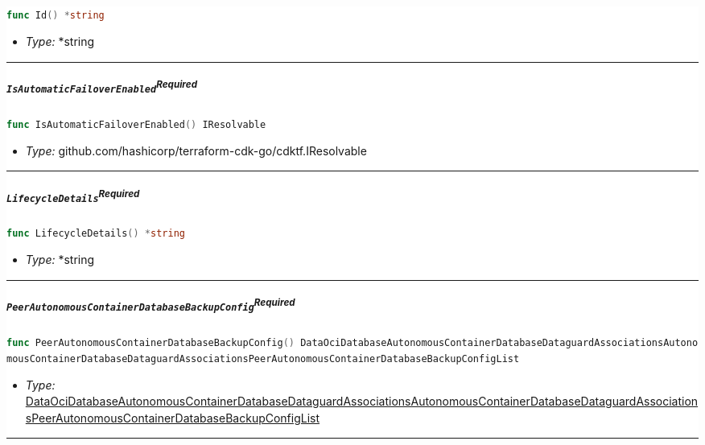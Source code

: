 ```go
func Id() *string
```

- *Type:* *string

---

##### `IsAutomaticFailoverEnabled`<sup>Required</sup> <a name="IsAutomaticFailoverEnabled" id="rhizo-co-terraform-provider-oci.dataOciDatabaseAutonomousContainerDatabaseDataguardAssociations.DataOciDatabaseAutonomousContainerDatabaseDataguardAssociationsAutonomousContainerDatabaseDataguardAssociationsOutputReference.property.isAutomaticFailoverEnabled"></a>

```go
func IsAutomaticFailoverEnabled() IResolvable
```

- *Type:* github.com/hashicorp/terraform-cdk-go/cdktf.IResolvable

---

##### `LifecycleDetails`<sup>Required</sup> <a name="LifecycleDetails" id="rhizo-co-terraform-provider-oci.dataOciDatabaseAutonomousContainerDatabaseDataguardAssociations.DataOciDatabaseAutonomousContainerDatabaseDataguardAssociationsAutonomousContainerDatabaseDataguardAssociationsOutputReference.property.lifecycleDetails"></a>

```go
func LifecycleDetails() *string
```

- *Type:* *string

---

##### `PeerAutonomousContainerDatabaseBackupConfig`<sup>Required</sup> <a name="PeerAutonomousContainerDatabaseBackupConfig" id="rhizo-co-terraform-provider-oci.dataOciDatabaseAutonomousContainerDatabaseDataguardAssociations.DataOciDatabaseAutonomousContainerDatabaseDataguardAssociationsAutonomousContainerDatabaseDataguardAssociationsOutputReference.property.peerAutonomousContainerDatabaseBackupConfig"></a>

```go
func PeerAutonomousContainerDatabaseBackupConfig() DataOciDatabaseAutonomousContainerDatabaseDataguardAssociationsAutonomousContainerDatabaseDataguardAssociationsPeerAutonomousContainerDatabaseBackupConfigList
```

- *Type:* <a href="#rhizo-co-terraform-provider-oci.dataOciDatabaseAutonomousContainerDatabaseDataguardAssociations.DataOciDatabaseAutonomousContainerDatabaseDataguardAssociationsAutonomousContainerDatabaseDataguardAssociationsPeerAutonomousContainerDatabaseBackupConfigList">DataOciDatabaseAutonomousContainerDatabaseDataguardAssociationsAutonomousContainerDatabaseDataguardAssociationsPeerAutonomousContainerDatabaseBackupConfigList</a>

---